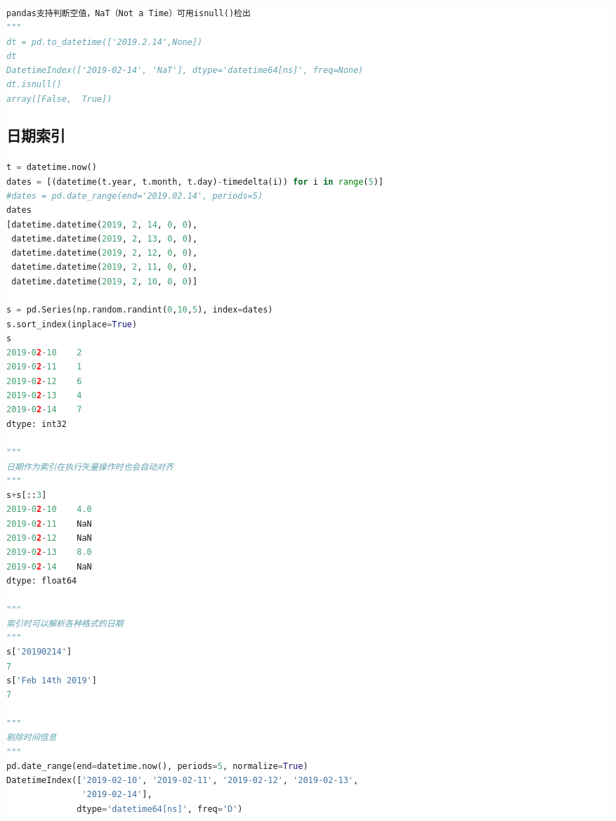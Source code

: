 ```python
pandas支持判断空值，NaT（Not a Time）可用isnull()检出
"""
dt = pd.to_datetime(['2019.2.14',None])
dt
DatetimeIndex(['2019-02-14', 'NaT'], dtype='datetime64[ns]', freq=None)
dt.isnull()
array([False,  True])
```

## 日期索引

```python
t = datetime.now()
dates = [(datetime(t.year, t.month, t.day)-timedelta(i)) for i in range(5)]
#dates = pd.date_range(end='2019.02.14', periods=5)
dates
[datetime.datetime(2019, 2, 14, 0, 0),
 datetime.datetime(2019, 2, 13, 0, 0),
 datetime.datetime(2019, 2, 12, 0, 0),
 datetime.datetime(2019, 2, 11, 0, 0),
 datetime.datetime(2019, 2, 10, 0, 0)]

s = pd.Series(np.random.randint(0,10,5), index=dates)
s.sort_index(inplace=True)
s
2019-02-10    2
2019-02-11    1
2019-02-12    6
2019-02-13    4
2019-02-14    7
dtype: int32

"""
日期作为索引在执行矢量操作时也会自动对齐
"""
s+s[::3]
2019-02-10    4.0
2019-02-11    NaN
2019-02-12    NaN
2019-02-13    8.0
2019-02-14    NaN
dtype: float64
    
"""
索引时可以解析各种格式的日期
"""    
s['20190214']
7
s['Feb 14th 2019']
7

"""    
剔除时间信息
"""    
pd.date_range(end=datetime.now(), periods=5, normalize=True)
DatetimeIndex(['2019-02-10', '2019-02-11', '2019-02-12', '2019-02-13',
               '2019-02-14'],
              dtype='datetime64[ns]', freq='D')
```
